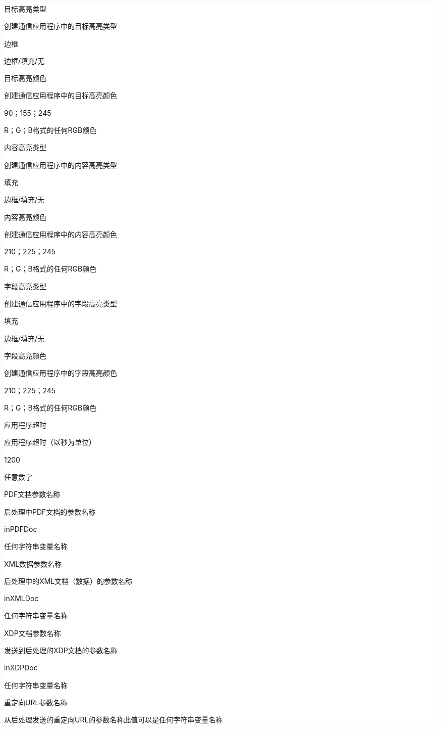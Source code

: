   </tr>
  <tr>
   <td><p>目标高亮类型</p> </td>
   <td><p>创建通信应用程序中的目标高亮类型</p> </td>
   <td><p>边框</p> </td>
   <td><p>边框/填充/无</p> </td>
  </tr>
  <tr>
   <td><p>目标高亮颜色</p> </td>
   <td><p>创建通信应用程序中的目标高亮颜色</p> </td>
   <td><p>90；155；245</p> </td>
   <td><p>R；G；B格式的任何RGB颜色</p> </td>
  </tr>
  <tr>
   <td><p>内容高亮类型</p> </td>
   <td><p>创建通信应用程序中的内容高亮类型</p> </td>
   <td><p>填充</p> </td>
   <td><p>边框/填充/无</p> </td>
  </tr>
  <tr>
   <td><p>内容高亮颜色</p> </td>
   <td><p>创建通信应用程序中的内容高亮颜色</p> </td>
   <td><p>210；225；245</p> </td>
   <td><p>R；G；B格式的任何RGB颜色</p> </td>
  </tr>
  <tr>
   <td><p>字段高亮类型</p> </td>
   <td><p>创建通信应用程序中的字段高亮类型</p> </td>
   <td><p>填充</p> </td>
   <td><p>边框/填充/无</p> </td>
  </tr>
  <tr>
   <td><p>字段高亮颜色</p> </td>
   <td><p>创建通信应用程序中的字段高亮颜色</p> </td>
   <td><p>210；225；245</p> </td>
   <td><p>R；G；B格式的任何RGB颜色</p> </td>
  </tr>
  <tr>
   <td><p>应用程序超时</p> </td>
   <td><p>应用程序超时（以秒为单位）</p> </td>
   <td><p>1200</p> </td>
   <td><p>任意数字</p> </td>
  </tr>
  <tr>
   <td><p>PDF文档参数名称</p> </td>
   <td><p>后处理中PDF文档的参数名称</p> </td>
   <td><p>inPDFDoc</p> </td>
   <td><p>任何字符串变量名称</p> </td>
  </tr>
  <tr>
   <td><p>XML数据参数名称</p> </td>
   <td><p>后处理中的XML文档（数据）的参数名称</p> </td>
   <td><p>inXMLDoc</p> </td>
   <td><p>任何字符串变量名称</p> </td>
  </tr>
  <tr>
   <td><p>XDP文档参数名称</p> </td>
   <td><p>发送到后处理的XDP文档的参数名称</p> </td>
   <td><p>inXDPDoc</p> </td>
   <td><p>任何字符串变量名称</p> </td>
  </tr>
  <tr>
   <td><p>重定向URL参数名称</p> </td>
   <td><p>从后处理发送的重定向URL的参数名称此值可以是任何字符串变量名称</p> </td>